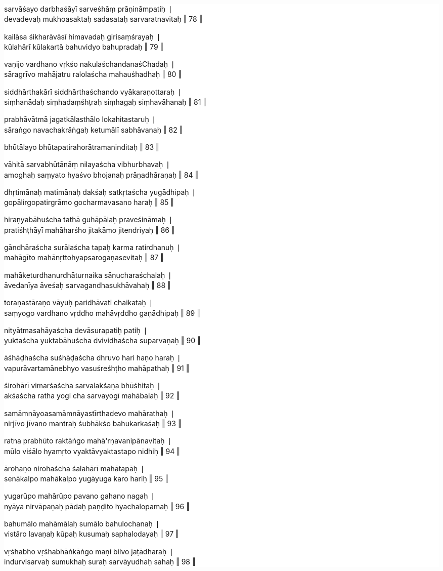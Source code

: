 sarvāśayo darbhaśāyī sarveśhāṃ prāṇināmpatiḥ ❘  
devadevaḥ mukhoasaktaḥ sadasataḥ sarvaratnavitaḥ ‖ 78 ‖  

kailāsa śikharāvāsī himavadaḥ girisaṃśrayaḥ ❘  
kūlahārī kūlakartā bahuvidyo bahupradaḥ ‖ 79 ‖  

vaṇijo vardhano vṛkśo nakulaśchandanaśChadaḥ ❘  
sāragrīvo mahājatru ralolaścha mahauśhadhaḥ ‖ 80 ‖  

siddhārthakārī siddhārthaśchando vyākaraṇottaraḥ ❘  
siṃhanādaḥ siṃhadaṃśhṭraḥ siṃhagaḥ siṃhavāhanaḥ ‖ 81 ‖  

prabhāvātmā jagatkālasthālo lokahitastaruḥ ❘  
sāraṅgo navachakrāṅgaḥ ketumālī sabhāvanaḥ ‖ 82 ‖  

bhūtālayo bhūtapatirahorātramaninditaḥ ‖ 83 ‖  

vāhitā sarvabhūtānāṃ nilayaścha vibhurbhavaḥ ❘  
amoghaḥ saṃyato hyaśvo bhojanaḥ prāṇadhāraṇaḥ ‖ 84 ‖  

dhṛtimānaḥ matimānaḥ dakśaḥ satkṛtaścha yugādhipaḥ ❘  
gopālirgopatirgrāmo gocharmavasano haraḥ ‖ 85 ‖  

hiraṇyabāhuścha tathā guhāpālaḥ praveśināmaḥ ❘  
pratiśhṭhāyī mahāharśho jitakāmo jitendriyaḥ ‖ 86 ‖  

gāndhāraścha surālaścha tapaḥ karma ratirdhanuḥ ❘  
mahāgīto mahānṛttohyapsarogaṇasevitaḥ ‖ 87 ‖  

mahāketurdhanurdhāturnaika sānucharaśchalaḥ ❘  
āvedanīya āveśaḥ sarvagandhasukhāvahaḥ ‖ 88 ‖  

toraṇastāraṇo vāyuḥ paridhāvati chaikataḥ ❘  
saṃyogo vardhano vṛddho mahāvṛddho gaṇādhipaḥ ‖ 89 ‖  

nityātmasahāyaścha devāsurapatiḥ patiḥ ❘  
yuktaścha yuktabāhuścha dvividhaścha suparvaṇaḥ ‖ 90 ‖  

āśhāḍhaścha suśhāḍaścha dhruvo hari haṇo haraḥ ❘  
vapurāvartamānebhyo vasuśreśhṭho mahāpathaḥ ‖ 91 ‖  

śirohārī vimarśaścha sarvalakśaṇa bhūśhitaḥ ❘  
akśaścha ratha yogī cha sarvayogī mahābalaḥ ‖ 92 ‖  

samāmnāyoasamāmnāyastīrthadevo mahārathaḥ ❘  
nirjīvo jīvano mantraḥ śubhākśo bahukarkaśaḥ ‖ 93 ‖  

ratna prabhūto raktāṅgo mahā'rṇavanipānavitaḥ ❘  
mūlo viśālo hyamṛto vyaktāvyaktastapo nidhiḥ ‖ 94 ‖  

ārohaṇo nirohaścha śalahārī mahātapāḥ ❘  
senākalpo mahākalpo yugāyuga karo hariḥ ‖ 95 ‖  

yugarūpo mahārūpo pavano gahano nagaḥ ❘  
nyāya nirvāpaṇaḥ pādaḥ paṇḍito hyachalopamaḥ ‖ 96 ‖  

bahumālo mahāmālaḥ sumālo bahulochanaḥ ❘  
vistāro lavaṇaḥ kūpaḥ kusumaḥ saphalodayaḥ ‖ 97 ‖  

vṛśhabho vṛśhabhāṅkāṅgo maṇi bilvo jaṭādharaḥ ❘  
indurvisarvaḥ sumukhaḥ suraḥ sarvāyudhaḥ sahaḥ ‖ 98 ‖  
